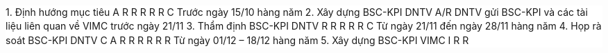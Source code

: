 <tbody>
<tr>
<td style="text-align: left;">1. Định hướng mục tiêu</td>
<td style="text-align: center;">A</td>
<td style="text-align: center;">R</td>
<td style="text-align: center;">R</td>
<td style="text-align: center;">R</td>
<td style="text-align: center;">R</td>
<td style="text-align: center;"></td>
<td style="text-align: center;"></td>
<td style="text-align: center;">R</td>
<td style="text-align: center;">C</td>
<td style="text-align: center;"></td>
<td style="text-align: left;">Trước ngày 15/10 hàng năm</td>
</tr>
<tr>
<td style="text-align: left;">2. Xây dựng BSC-KPI DNTV</td>
<td style="text-align: center;"></td>
<td style="text-align: center;"></td>
<td style="text-align: center;"></td>
<td style="text-align: center;"></td>
<td style="text-align: center;"></td>
<td style="text-align: center;"></td>
<td style="text-align: center;"></td>
<td style="text-align: center;"></td>
<td style="text-align: center;">A/R</td>
<td style="text-align: center;"></td>
<td style="text-align: left;">DNTV gửi BSC-KPI và các tài liệu liên quan
về VIMC trước ngày 21/11</td>
</tr>
<tr>
<td style="text-align: left;">3. Thẩm định BSC-KPI DNTV</td>
<td style="text-align: center;"></td>
<td style="text-align: center;"></td>
<td style="text-align: center;">R</td>
<td style="text-align: center;">R</td>
<td style="text-align: center;">R</td>
<td style="text-align: center;"></td>
<td style="text-align: center;">R</td>
<td style="text-align: center;">R</td>
<td style="text-align: center;">C</td>
<td style="text-align: center;"></td>
<td style="text-align: left;">Từ ngày 21/11 đến ngày 28/11 hàng năm</td>
</tr>
<tr>
<td style="text-align: left;">4. Họp rà soát BSC-KPI DNTV</td>
<td style="text-align: center;">C</td>
<td style="text-align: center;">A</td>
<td style="text-align: center;">R</td>
<td style="text-align: center;">R</td>
<td style="text-align: center;">R</td>
<td style="text-align: center;"></td>
<td style="text-align: center;">R</td>
<td style="text-align: center;">R</td>
<td style="text-align: center;">R</td>
<td style="text-align: center;"></td>
<td style="text-align: left;">Từ ngày 01/12 – 18/12 hàng năm</td>
</tr>
<tr>
<td style="text-align: left;">5. Xây dựng BSC-KPI VIMC</td>
<td style="text-align: center;"></td>
<td style="text-align: center;">I</td>
<td style="text-align: center;">R</td>
<td style="text-align: center;">R</td>